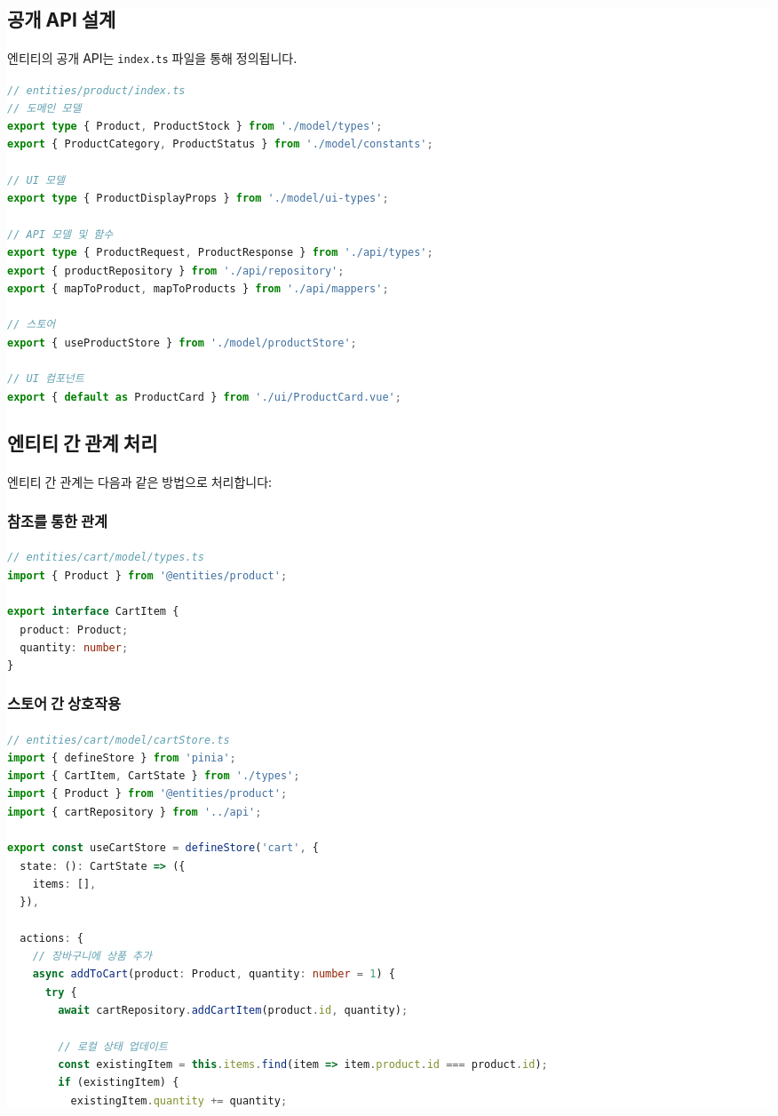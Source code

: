 ## 공개 API 설계

엔티티의 공개 API는 `index.ts` 파일을 통해 정의됩니다.

```typescript
// entities/product/index.ts
// 도메인 모델
export type { Product, ProductStock } from './model/types';
export { ProductCategory, ProductStatus } from './model/constants';

// UI 모델
export type { ProductDisplayProps } from './model/ui-types';

// API 모델 및 함수
export type { ProductRequest, ProductResponse } from './api/types';
export { productRepository } from './api/repository';
export { mapToProduct, mapToProducts } from './api/mappers';

// 스토어
export { useProductStore } from './model/productStore';

// UI 컴포넌트
export { default as ProductCard } from './ui/ProductCard.vue';
```

## 엔티티 간 관계 처리

엔티티 간 관계는 다음과 같은 방법으로 처리합니다:

### 참조를 통한 관계

```typescript
// entities/cart/model/types.ts
import { Product } from '@entities/product';

export interface CartItem {
  product: Product;
  quantity: number;
}
```

### 스토어 간 상호작용

```typescript
// entities/cart/model/cartStore.ts
import { defineStore } from 'pinia';
import { CartItem, CartState } from './types';
import { Product } from '@entities/product';
import { cartRepository } from '../api';

export const useCartStore = defineStore('cart', {
  state: (): CartState => ({
    items: [],
  }),

  actions: {
    // 장바구니에 상품 추가
    async addToCart(product: Product, quantity: number = 1) {
      try {
        await cartRepository.addCartItem(product.id, quantity);
        
        // 로컬 상태 업데이트
        const existingItem = this.items.find(item => item.product.id === product.id);
        if (existingItem) {
          existingItem.quantity += quantity;
```